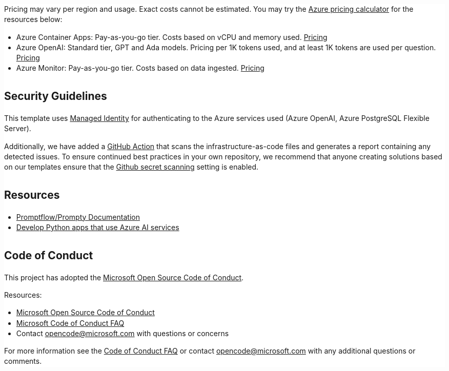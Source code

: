 Pricing may vary per region and usage. Exact costs cannot be estimated.
You may try the [Azure pricing calculator](https://azure.microsoft.com/pricing/calculator/) for the resources below:

* Azure Container Apps: Pay-as-you-go tier. Costs based on vCPU and memory used. [Pricing](https://azure.microsoft.com/pricing/details/container-apps/)
* Azure OpenAI: Standard tier, GPT and Ada models. Pricing per 1K tokens used, and at least 1K tokens are used per question. [Pricing](https://azure.microsoft.com/pricing/details/cognitive-services/openai-service/)
* Azure Monitor: Pay-as-you-go tier. Costs based on data ingested. [Pricing](https://azure.microsoft.com/pricing/details/monitor/)

## Security Guidelines

This template uses [Managed Identity](https://learn.microsoft.com/entra/identity/managed-identities-azure-resources/overview) for authenticating to the Azure services used (Azure OpenAI, Azure PostgreSQL Flexible Server).

Additionally, we have added a [GitHub Action](https://github.com/microsoft/security-devops-action) that scans the infrastructure-as-code files and generates a report containing any detected issues. To ensure continued best practices in your own repository, we recommend that anyone creating solutions based on our templates ensure that the [Github secret scanning](https://docs.github.com/code-security/secret-scanning/about-secret-scanning) setting is enabled.

## Resources

* [Promptflow/Prompty Documentation](https://microsoft.github.io/promptflow/reference/python-library-reference/promptflow-core/promptflow.core.html?highlight=prompty#promptflow.core.Prompty)
* [Develop Python apps that use Azure AI services](https://learn.microsoft.com/azure/developer/python/azure-ai-for-python-developers)


## Code of Conduct

This project has adopted the [Microsoft Open Source Code of Conduct](https://opensource.microsoft.com/codeofconduct/).

Resources:

- [Microsoft Open Source Code of Conduct](https://opensource.microsoft.com/codeofconduct/)
- [Microsoft Code of Conduct FAQ](https://opensource.microsoft.com/codeofconduct/faq/)
- Contact [opencode@microsoft.com](mailto:opencode@microsoft.com) with questions or concerns


For more information see the [Code of Conduct FAQ](https://opensource.microsoft.com/codeofconduct/faq/) or
contact [opencode@microsoft.com](mailto:opencode@microsoft.com) with any additional questions or comments.
